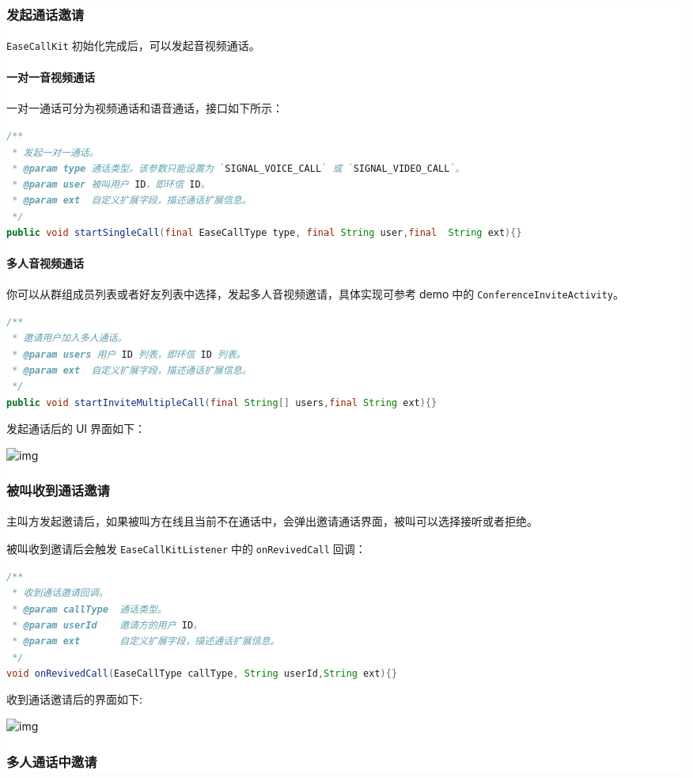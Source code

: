 ### 发起通话邀请

`EaseCallKit` 初始化完成后，可以发起音视频通话。

#### 一对一音视频通话

一对一通话可分为视频通话和语音通话，接口如下所示：

```java
/**
 * 发起一对一通话。
 * @param type 通话类型。该参数只能设置为 `SIGNAL_VOICE_CALL` 或 `SIGNAL_VIDEO_CALL`。
 * @param user 被叫用户 ID，即环信 ID。
 * @param ext  自定义扩展字段，描述通话扩展信息。
 */
public void startSingleCall(final EaseCallType type, final String user,final  String ext){}
```

#### 多人音视频通话

你可以从群组成员列表或者好友列表中选择，发起多人音视频邀请，具体实现可参考 demo 中的 `ConferenceInviteActivity`。

```java
/**
 * 邀请用户加入多人通话。
 * @param users 用户 ID 列表，即环信 ID 列表。
 * @param ext  自定义扩展字段，描述通话扩展信息。
 */
public void startInviteMultipleCall(final String[] users,final String ext){}
```

发起通话后的 UI 界面如下：

![img](/images/android/sendcall.png)

### 被叫收到通话邀请

主叫方发起邀请后，如果被叫方在线且当前不在通话中，会弹出邀请通话界面，被叫可以选择接听或者拒绝。

被叫收到邀请后会触发 `EaseCallKitListener` 中的 `onRevivedCall` 回调：

```java
/**
 * 收到通话邀请回调。
 * @param callType  通话类型。
 * @param userId    邀请方的用户 ID。
 * @param ext       自定义扩展字段，描述通话扩展信息。
 */
void onRevivedCall(EaseCallType callType, String userId,String ext){}
```

收到通话邀请后的界面如下:

![img](/images/android/called.jpeg)

### 多人通话中邀请
